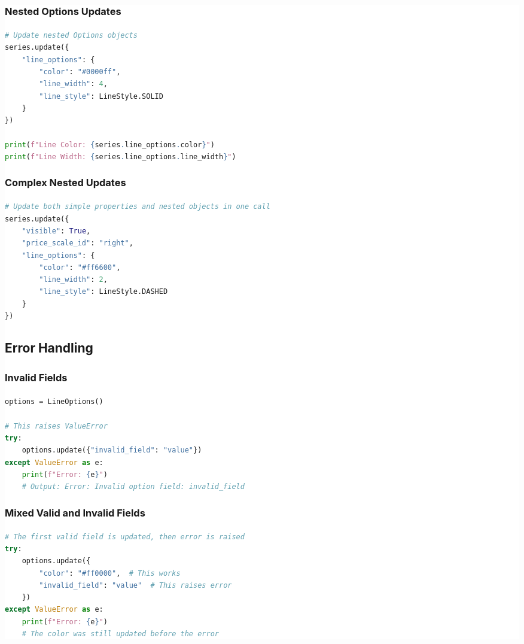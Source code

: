 ### Nested Options Updates

```python
# Update nested Options objects
series.update({
    "line_options": {
        "color": "#0000ff",
        "line_width": 4,
        "line_style": LineStyle.SOLID
    }
})

print(f"Line Color: {series.line_options.color}")
print(f"Line Width: {series.line_options.line_width}")
```

### Complex Nested Updates

```python
# Update both simple properties and nested objects in one call
series.update({
    "visible": True,
    "price_scale_id": "right",
    "line_options": {
        "color": "#ff6600",
        "line_width": 2,
        "line_style": LineStyle.DASHED
    }
})
```

## Error Handling

### Invalid Fields

```python
options = LineOptions()

# This raises ValueError
try:
    options.update({"invalid_field": "value"})
except ValueError as e:
    print(f"Error: {e}")
    # Output: Error: Invalid option field: invalid_field
```

### Mixed Valid and Invalid Fields

```python
# The first valid field is updated, then error is raised
try:
    options.update({
        "color": "#ff0000",  # This works
        "invalid_field": "value"  # This raises error
    })
except ValueError as e:
    print(f"Error: {e}")
    # The color was still updated before the error
```

